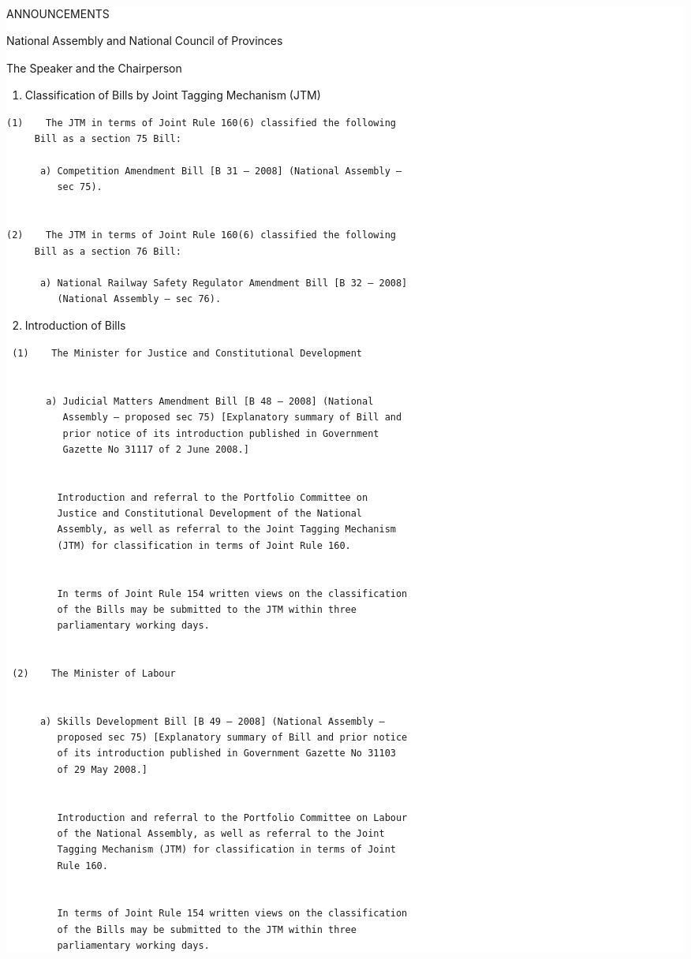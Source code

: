 
ANNOUNCEMENTS

National Assembly and National Council of Provinces

The Speaker and the Chairperson

1.    Classification of Bills by Joint Tagging Mechanism (JTM)

    (1)    The JTM in terms of Joint Rule 160(6) classified the following
         Bill as a section 75 Bill:

          a) Competition Amendment Bill [B 31 – 2008] (National Assembly –
             sec 75).


    (2)    The JTM in terms of Joint Rule 160(6) classified the following
         Bill as a section 76 Bill:

          a) National Railway Safety Regulator Amendment Bill [B 32 – 2008]
             (National Assembly – sec 76).

2.    Introduction of Bills

     (1)    The Minister for Justice and Constitutional Development


           a) Judicial Matters Amendment Bill [B 48 – 2008] (National
              Assembly – proposed sec 75) [Explanatory summary of Bill and
              prior notice of its introduction published in Government
              Gazette No 31117 of 2 June 2008.]


             Introduction and referral to the Portfolio Committee on
             Justice and Constitutional Development of the National
             Assembly, as well as referral to the Joint Tagging Mechanism
             (JTM) for classification in terms of Joint Rule 160.


             In terms of Joint Rule 154 written views on the classification
             of the Bills may be submitted to the JTM within three
             parliamentary working days.


     (2)    The Minister of Labour


          a) Skills Development Bill [B 49 – 2008] (National Assembly –
             proposed sec 75) [Explanatory summary of Bill and prior notice
             of its introduction published in Government Gazette No 31103
             of 29 May 2008.]


             Introduction and referral to the Portfolio Committee on Labour
             of the National Assembly, as well as referral to the Joint
             Tagging Mechanism (JTM) for classification in terms of Joint
             Rule 160.


             In terms of Joint Rule 154 written views on the classification
             of the Bills may be submitted to the JTM within three
             parliamentary working days.
